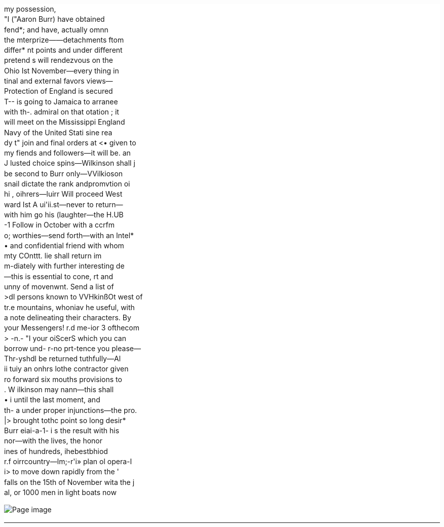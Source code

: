 my possession,  
&quot;I (&quot;Aaron Burr) have obtained  
fend*; and have, actually omnn  
the mterprize——detachments ftom  
differ* nt points and under different  
pretend s will rendezvous on the  
Ohio Ist November—every thing in­  
tinal and external favors views—  
Protection of England is secured   
T-- is going to Jamaica to arranee  
with th-. admiral on that otation ; it  
will meet on the Mississippi England  
Navy of the United Stati sine rea­  
dy t&quot; join and final orders at &lt;• given to  
my fiends and followers—it will be. an  
J lusted choice spins—Wilkinson shall j  
be second to Burr only—VVilkioson  
snail dictate the rank andpromvtion oi  
hi , oihrers—luirr Will proceed West­  
ward Ist A ui&#x27;ii.st—never to return—  
with him go his (laughter—the H.UB­  
-1 Follow in October with a ccrfm  
o; worthies—send forth—with an Intel*  
• and confidential friend with whom  
mty COnttt. lie shall return im­  
m-diately with further interesting de­  
—this is essential to cone, rt and  
unny of movenwnt. Send a list of  
&gt;dI persons known to VVHkinßOt west of  
tr.e mountains, whoniav he useful, with  
a note delineating their characters. By  
your Messengers! r.d me-ior 3 ofthecom­  
&gt; -n.- &quot;I your oiScerS which you can  
borrow und- r-no prt-tence you please—  
Thr-yshdl be returned tuthfully—Al  
ii tuiy an onhrs lothe contractor given  
ro forward six mouths provisions to  
. W ilkinson may nann—this shall  
• i until the last moment, and  
th- a under proper injunctions—the pro.  
|&gt; brought tothc point so long desir*  
Burr eiai-a-1- i s the result with his  
nor—with the lives, the honor  
ines of hundreds, ihebestbhiod  
r.f oirrcountry—lm;-r&#x27;i» plan ol opera-I  
i&gt; to move down rapidly from the &#x27;  
falls on the 15th of November wita the j  
al, or 1000 men in light boats now 
</td><td style="width: 50%; max-height: 75%; margin: auto; display: block;">
<img alt="Page image" src="https://tile.loc.gov/image-services/iiif/service:ndnp:dlc:batch_dlc_exotic_ver01:data:sn83045242:print:1807012801:0003/pct:3.463758819756254,46.462455950121985,18.38785546290357,45.79831932773109/!600,600/0/default.jpg"/>
</td>
</tr></table>

---